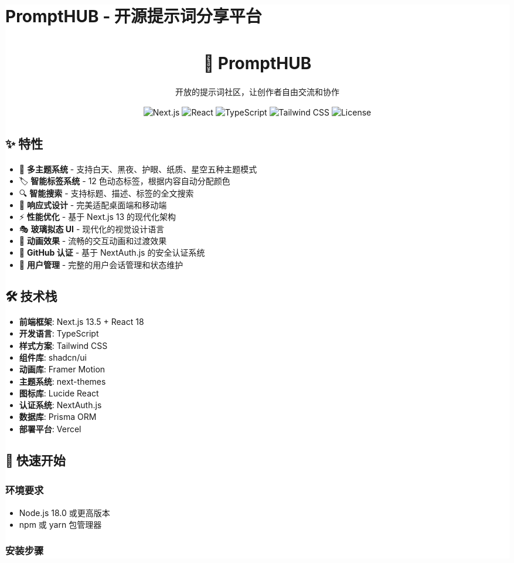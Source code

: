# PromptHUB - 开源提示词分享平台

<div align="center">
  <h1>🚀 PromptHUB</h1>
  <p>开放的提示词社区，让创作者自由交流和协作</p>
  
  ![Next.js](https://img.shields.io/badge/Next.js-13.5-black?style=flat-square&logo=next.js)
  ![React](https://img.shields.io/badge/React-18-blue?style=flat-square&logo=react)
  ![TypeScript](https://img.shields.io/badge/TypeScript-5.0-blue?style=flat-square&logo=typescript)
  ![Tailwind CSS](https://img.shields.io/badge/Tailwind_CSS-3.3-38B2AC?style=flat-square&logo=tailwind-css)
  ![License](https://img.shields.io/badge/License-MIT-green?style=flat-square)
</div>

## ✨ 特性

- 🎨 **多主题系统** - 支持白天、黑夜、护眼、纸质、星空五种主题模式
- 🏷️ **智能标签系统** - 12 色动态标签，根据内容自动分配颜色
- 🔍 **智能搜索** - 支持标题、描述、标签的全文搜索
- 📱 **响应式设计** - 完美适配桌面端和移动端
- ⚡ **性能优化** - 基于 Next.js 13 的现代化架构
- 🎭 **玻璃拟态 UI** - 现代化的视觉设计语言
- 🌟 **动画效果** - 流畅的交互动画和过渡效果
- 🔐 **GitHub 认证** - 基于 NextAuth.js 的安全认证系统
- 👤 **用户管理** - 完整的用户会话管理和状态维护

## 🛠️ 技术栈

- **前端框架**: Next.js 13.5 + React 18
- **开发语言**: TypeScript
- **样式方案**: Tailwind CSS
- **组件库**: shadcn/ui
- **动画库**: Framer Motion
- **主题系统**: next-themes
- **图标库**: Lucide React
- **认证系统**: NextAuth.js
- **数据库**: Prisma ORM
- **部署平台**: Vercel

## 🚀 快速开始

### 环境要求

- Node.js 18.0 或更高版本
- npm 或 yarn 包管理器

### 安装步骤
